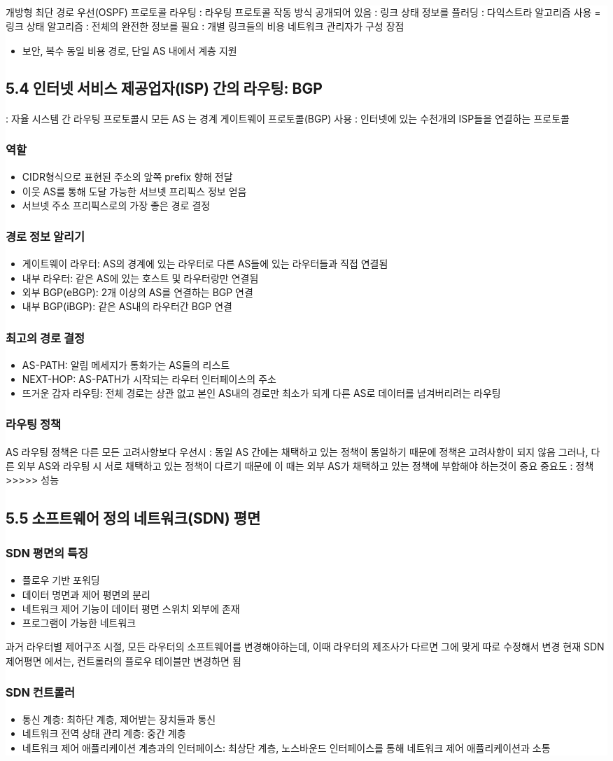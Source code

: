 개방형 최단 경로 우선(OSPF) 프로토콜 라우팅
: 라우팅 프로토콜 작동 방식 공개되어 있음
: 링크 상태 정보를 플러딩
: 다익스트라 알고리즘 사용 = 링크 상태 알고리즘
: 전체의 완전한 정보를 필요
: 개별 링크들의 비용 네트워크 관리자가 구성
장점
- 보안, 복수 동일 비용 경로, 단일 AS 내에서 계층 지원

## 5.4 인터넷 서비스 제공업자(ISP) 간의 라우팅: BGP
: 자율 시스템 간 라우팅 프로토콜시 모든 AS 는 경계 게이트웨이 프로토콜(BGP) 사용
: 인터넷에 있는 수천개의 ISP들을 연결하는 프로토콜

### 역할
- CIDR형식으로 표현된 주소의 앞쪽 prefix 향해 전달
- 이웃 AS를 통해 도달 가능한 서브넷 프리픽스 정보 얻음
- 서브넷 주소 프리픽스로의 가장 좋은 경로 결정

### 경로 정보 알리기
- 게이트웨이 라우터: AS의 경계에 있는 라우터로 다른 AS들에 있는 라우터들과 직접 연결됨
- 내부 라우터: 같은 AS에 있는 호스트 및 라우터랑만 연결됨
- 외부 BGP(eBGP): 2개 이상의 AS를 연결하는 BGP 연결
- 내부 BGP(iBGP): 같은 AS내의 라우터간 BGP 연결

### 최고의 경로 결정
- AS-PATH: 알림 메세지가 통화가는 AS들의 리스트
- NEXT-HOP: AS-PATH가 시작되는 라우터 인터페이스의 주소
- 뜨거운 감자 라우팅: 전체 경로는 상관 없고 본인 AS내의 경로만 최소가 되게 다른 AS로 데이터를 넘겨버리려는 라우팅

### 라우팅 정책
AS 라우팅 정책은 다른 모든 고려사항보다 우선시
: 동일 AS 간에는 채택하고 있는 정책이 동일하기 때문에 정책은 고려사항이 되지 않음 그러나,
다른 외부 AS와 라우팅 시 서로 채택하고 있는 정책이 다르기 때문에 이 때는 외부 AS가 채택하고 있는 정책에 부합해야 하는것이 중요
중요도 : 정책 >>>>> 성능

## 5.5 소프트웨어 정의 네트워크(SDN) 평면

### SDN 평면의 특징
- 플로우 기반 포워딩
- 데이터 명면과 제어 평면의 분리
- 네트워크 제어 기능이 데이터 평면 스위치 외부에 존재
- 프로그램이 가능한 네트워크

과거 라우터별 제어구조 시절,
모든 라우터의 소프트웨어를 변경해야하는데, 이때 라우터의 제조사가 다르면 그에 맞게 따로 수정해서 변경
현재 SDN 제어평면 에서는,
컨트롤러의 플로우 테이블만 변경하면 됨

### SDN 컨트롤러
- 통신 계층: 최하단 계층, 제어받는 장치들과 통신
- 네트워크 전역 상태 관리 계층: 중간 계층
- 네트워크 제어 애플리케이션 계층과의 인터페이스: 최상단 계층, 노스바운드 인터페이스를 통해 네트워크 제어 애플리케이션과 소통
